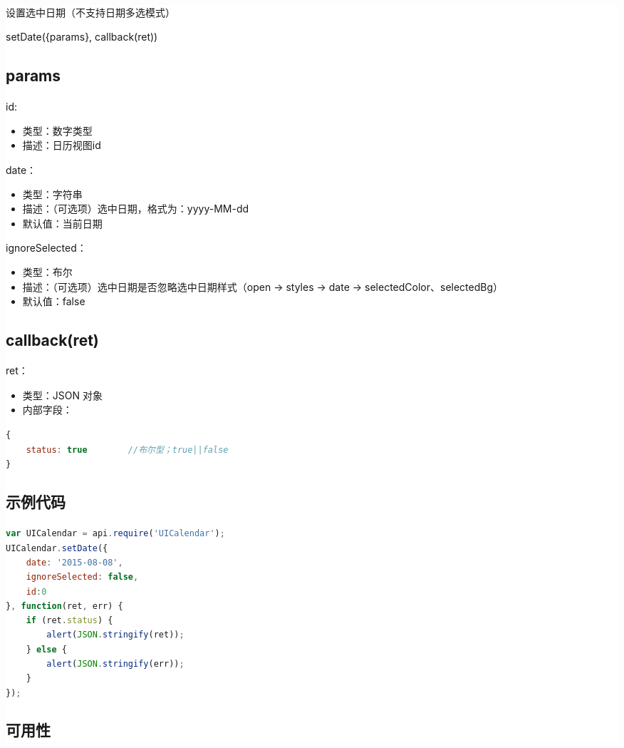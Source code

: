 设置选中日期（不支持日期多选模式）

setDate({params}, callback(ret))

## params


id:

- 类型：数字类型
- 描述：日历视图id



date：

- 类型：字符串
- 描述：（可选项）选中日期，格式为：yyyy-MM-dd
- 默认值：当前日期

ignoreSelected：

- 类型：布尔
- 描述：（可选项）选中日期是否忽略选中日期样式（open -> styles -> date -> selectedColor、selectedBg）
- 默认值：false

## callback(ret)

ret：

- 类型：JSON 对象
- 内部字段：

```js
{
    status: true        //布尔型；true||false
}
```

## 示例代码

```js
var UICalendar = api.require('UICalendar');
UICalendar.setDate({
	date: '2015-08-08',
	ignoreSelected: false,
	id:0
}, function(ret, err) {
	if (ret.status) {
		alert(JSON.stringify(ret));
	} else {
		alert(JSON.stringify(err));
	}
});
```

## 可用性
